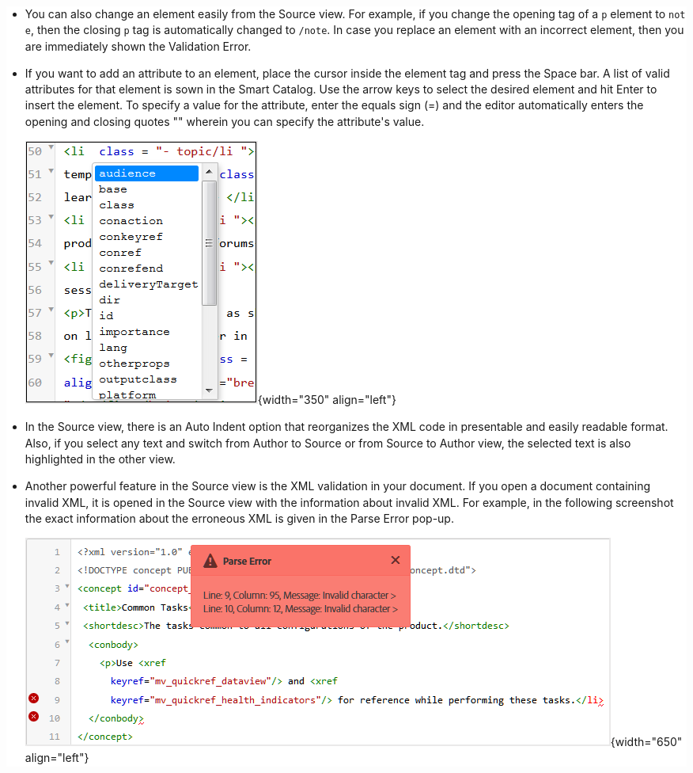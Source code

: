 -   You can also change an element easily from the Source view. For example, if you change the opening tag of a `p` element to `note`, then the closing `p` tag is automatically changed to `/note`. In case you replace an element with an incorrect element, then you are immediately shown the Validation Error.

-   If you want to add an attribute to an element, place the cursor inside the element tag and press the Space bar. A list of valid attributes for that element is sown in the Smart Catalog. Use the arrow keys to select the desired element and hit Enter to insert the element. To specify a value for the attribute, enter the equals sign \(=\) and the editor automatically enters the opening and closing quotes "" wherein you can specify the attribute's value.

    ![](images/smart-catalog-attribute.png){width="350" align="left"}

-   In the Source view, there is an Auto Indent option that reorganizes the XML code in presentable and easily readable format. Also, if you select any text and switch from Author to Source or from Source to Author view, the selected text is also highlighted in the other view.
-   Another powerful feature in the Source view is the XML validation in your document. If you open a document containing invalid XML, it is opened in the Source view with the information about invalid XML. For example, in the following screenshot the exact information about the erroneous XML is given in the Parse Error pop-up.

    ![](images/invalid-topic-xml.png){width="650" align="left"}
